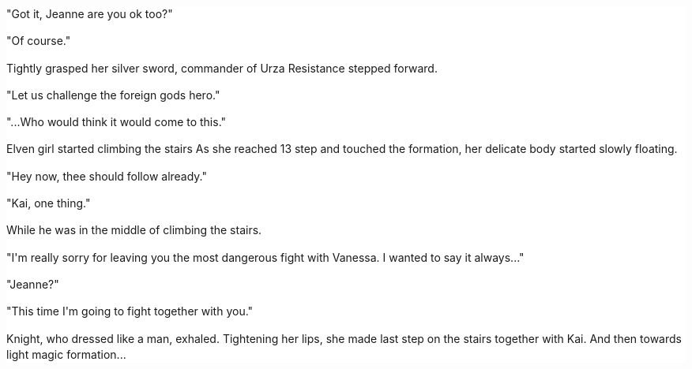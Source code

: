 "Got it, Jeanne are you ok too?"

"Of course."

Tightly grasped her silver sword, commander of Urza Resistance stepped forward.

"Let us challenge the foreign gods hero."

"...Who would think it would come to this."

Elven girl started climbing the stairs
As she reached 13 step and touched the formation, her delicate body started slowly floating.

"Hey now, thee should follow already."

"Kai, one thing."

While he was in the middle of climbing the stairs.

"I'm really sorry for leaving you the most dangerous fight with Vanessa.
I wanted to say it always..."

"Jeanne?"

"This time I'm going to fight together with you."

Knight, who dressed like a man, exhaled.
Tightening her lips, she made last step on the stairs together with Kai.
And then towards light magic formation...
